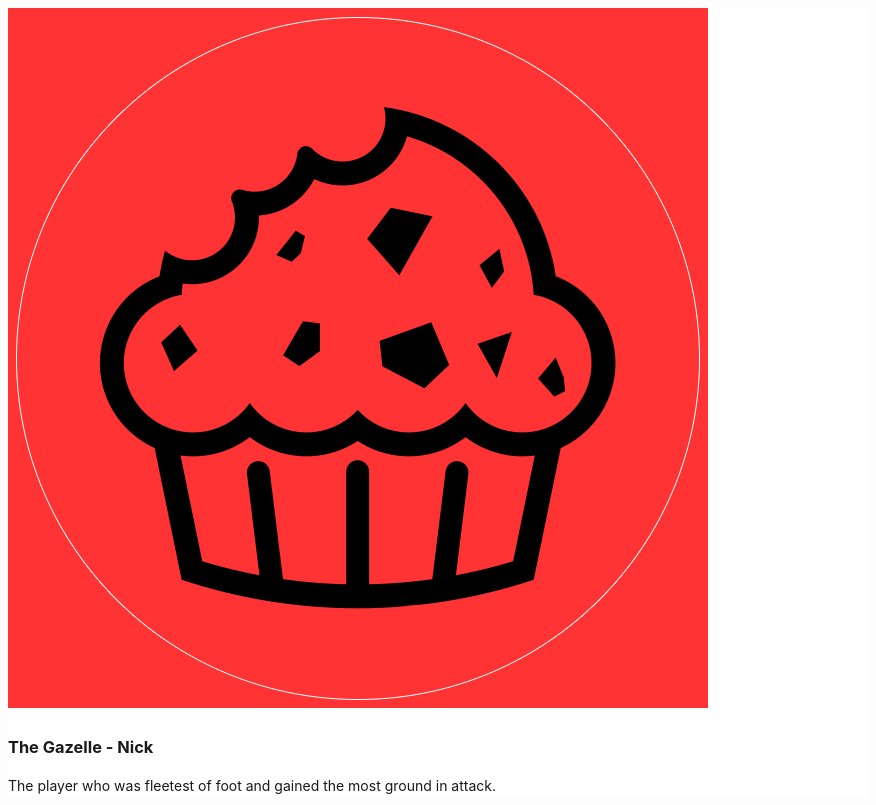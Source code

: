 ![feeder](/images/awards/Feeder.png#award)

### The Gazelle - Nick
The player who was fleetest of foot and gained the most ground in attack.
